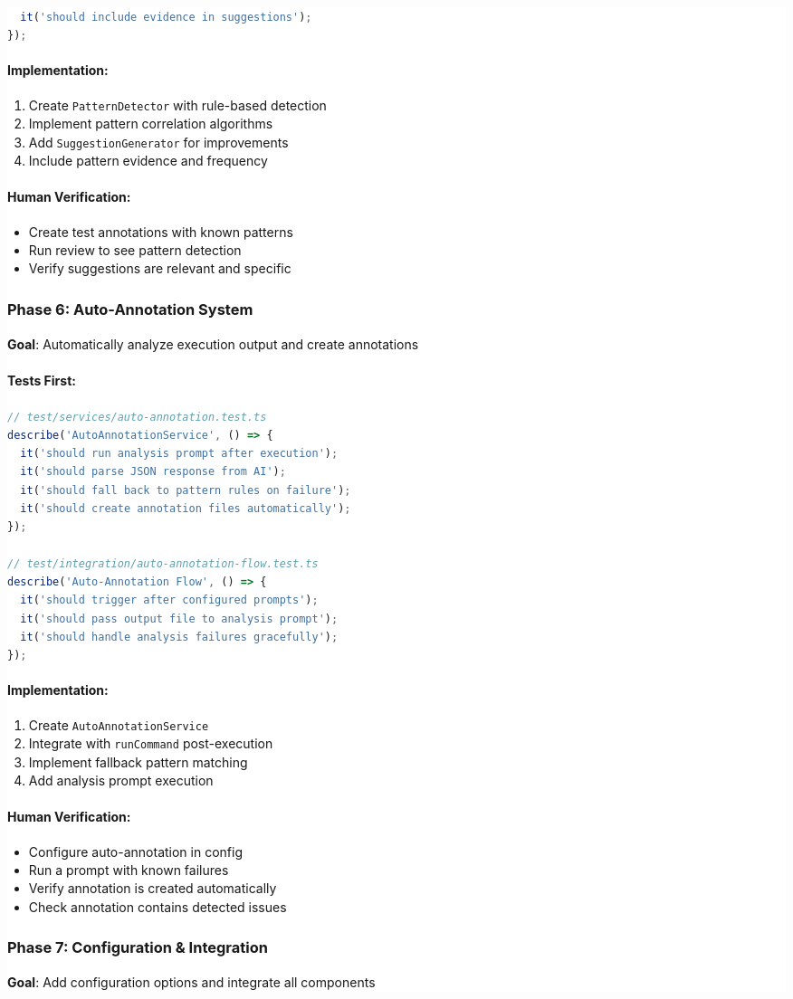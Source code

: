 ```typescript
  it('should include evidence in suggestions');
});
```

#### Implementation:
1. Create `PatternDetector` with rule-based detection
2. Implement pattern correlation algorithms
3. Add `SuggestionGenerator` for improvements
4. Include pattern evidence and frequency

#### Human Verification:
- Create test annotations with known patterns
- Run review to see pattern detection
- Verify suggestions are relevant and specific

### Phase 6: Auto-Annotation System
**Goal**: Automatically analyze execution output and create annotations

#### Tests First:
```typescript
// test/services/auto-annotation.test.ts
describe('AutoAnnotationService', () => {
  it('should run analysis prompt after execution');
  it('should parse JSON response from AI');
  it('should fall back to pattern rules on failure');
  it('should create annotation files automatically');
});

// test/integration/auto-annotation-flow.test.ts
describe('Auto-Annotation Flow', () => {
  it('should trigger after configured prompts');
  it('should pass output file to analysis prompt');
  it('should handle analysis failures gracefully');
});
```

#### Implementation:
1. Create `AutoAnnotationService`
2. Integrate with `runCommand` post-execution
3. Implement fallback pattern matching
4. Add analysis prompt execution

#### Human Verification:
- Configure auto-annotation in config
- Run a prompt with known failures
- Verify annotation is created automatically
- Check annotation contains detected issues

### Phase 7: Configuration & Integration
**Goal**: Add configuration options and integrate all components
